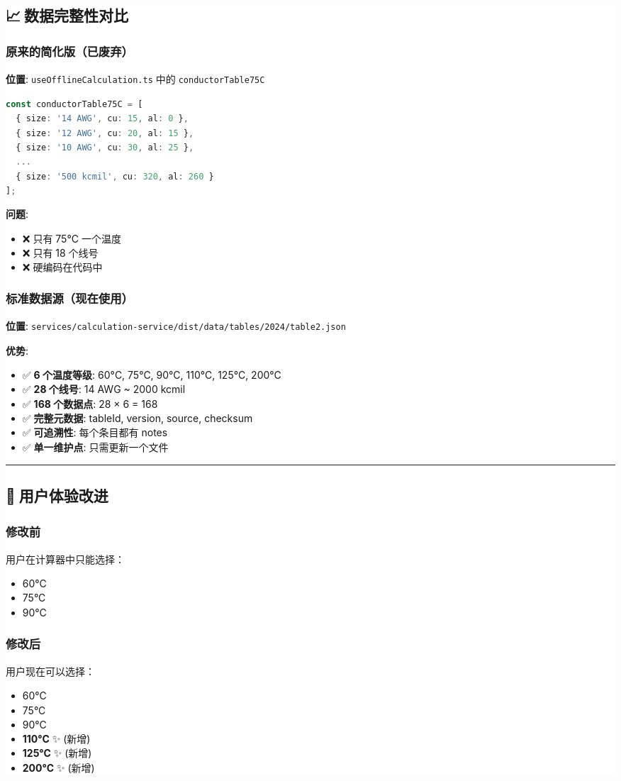 
## 📈 数据完整性对比

### 原来的简化版（已废弃）

**位置**: `useOfflineCalculation.ts` 中的 `conductorTable75C`

```typescript
const conductorTable75C = [
  { size: '14 AWG', cu: 15, al: 0 },
  { size: '12 AWG', cu: 20, al: 15 },
  { size: '10 AWG', cu: 30, al: 25 },
  ...
  { size: '500 kcmil', cu: 320, al: 260 }
];
```

**问题**:
- ❌ 只有 75°C 一个温度
- ❌ 只有 18 个线号
- ❌ 硬编码在代码中

### 标准数据源（现在使用）

**位置**: `services/calculation-service/dist/data/tables/2024/table2.json`

**优势**:
- ✅ **6 个温度等级**: 60°C, 75°C, 90°C, 110°C, 125°C, 200°C
- ✅ **28 个线号**: 14 AWG ~ 2000 kcmil
- ✅ **168 个数据点**: 28 × 6 = 168
- ✅ **完整元数据**: tableId, version, source, checksum
- ✅ **可追溯性**: 每个条目都有 notes
- ✅ **单一维护点**: 只需更新一个文件

---

## 🎯 用户体验改进

### 修改前
用户在计算器中只能选择：
- 60°C
- 75°C
- 90°C

### 修改后
用户现在可以选择：
- 60°C
- 75°C
- 90°C
- **110°C** ✨ (新增)
- **125°C** ✨ (新增)
- **200°C** ✨ (新增)
